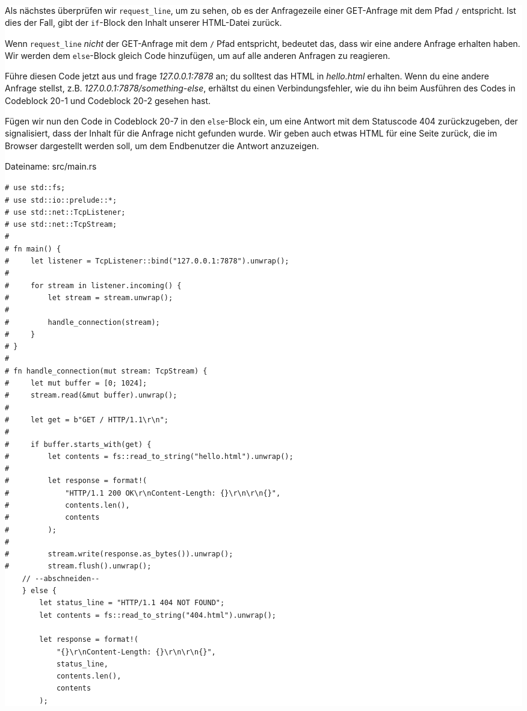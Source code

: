 Als nächstes überprüfen wir `request_line`, um zu sehen, ob es der Anfragezeile
einer GET-Anfrage mit dem Pfad `/` entspricht. Ist dies der Fall, gibt der
`if`-Block den Inhalt unserer HTML-Datei zurück.

Wenn `request_line` *nicht* der GET-Anfrage mit dem `/` Pfad entspricht,
bedeutet das, dass wir eine andere Anfrage erhalten haben. Wir werden dem
`else`-Block gleich Code hinzufügen, um auf alle anderen Anfragen zu reagieren.

Führe diesen Code jetzt aus und frage *127.0.0.1:7878* an; du solltest das HTML
in *hello.html* erhalten. Wenn du eine andere Anfrage stellst, z.B.
*127.0.0.1:7878/something-else*, erhältst du einen Verbindungsfehler, wie du
ihn beim Ausführen des Codes in Codeblock 20-1 und Codeblock 20-2 gesehen hast.

Fügen wir nun den Code in Codeblock 20-7 in den `else`-Block ein, um eine
Antwort mit dem Statuscode 404 zurückzugeben, der signalisiert, dass der Inhalt
für die Anfrage nicht gefunden wurde. Wir geben auch etwas HTML für eine Seite
zurück, die im Browser dargestellt werden soll, um dem Endbenutzer die Antwort
anzuzeigen.

<span class="filename">Dateiname: src/main.rs</span>

```rust,no_run
# use std::fs;
# use std::io::prelude::*;
# use std::net::TcpListener;
# use std::net::TcpStream;
#
# fn main() {
#     let listener = TcpListener::bind("127.0.0.1:7878").unwrap();
#
#     for stream in listener.incoming() {
#         let stream = stream.unwrap();
#
#         handle_connection(stream);
#     }
# }
#
# fn handle_connection(mut stream: TcpStream) {
#     let mut buffer = [0; 1024];
#     stream.read(&mut buffer).unwrap();
#
#     let get = b"GET / HTTP/1.1\r\n";
#
#     if buffer.starts_with(get) {
#         let contents = fs::read_to_string("hello.html").unwrap();
#
#         let response = format!(
#             "HTTP/1.1 200 OK\r\nContent-Length: {}\r\n\r\n{}",
#             contents.len(),
#             contents
#         );
#
#         stream.write(response.as_bytes()).unwrap();
#         stream.flush().unwrap();
    // --abschneiden--
    } else {
        let status_line = "HTTP/1.1 404 NOT FOUND";
        let contents = fs::read_to_string("404.html").unwrap();

        let response = format!(
            "{}\r\nContent-Length: {}\r\n\r\n{}",
            status_line,
            contents.len(),
            contents
        );

```
